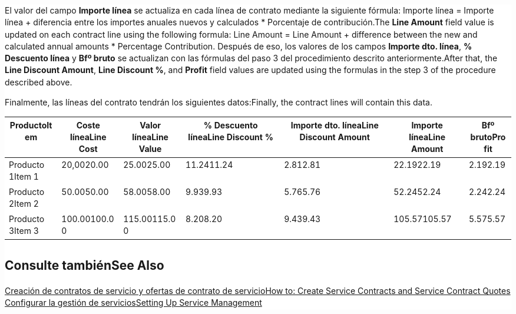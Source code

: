 <span data-ttu-id="49e92-403">El valor del campo **Importe línea** se actualiza en cada línea de contrato mediante la siguiente fórmula: Importe línea = Importe línea + diferencia entre los importes anuales nuevos y calculados * Porcentaje de contribución.</span><span class="sxs-lookup"><span data-stu-id="49e92-403">The **Line Amount** field value is updated on each contract line using the following formula: Line Amount = Line Amount + difference between the new and calculated annual amounts * Percentage Contribution.</span></span> <span data-ttu-id="49e92-404">Después de eso, los valores de los campos **Importe dto. línea**, **% Descuento línea** y **Bfº bruto** se actualizan con las fórmulas del paso 3 del procedimiento descrito anteriormente.</span><span class="sxs-lookup"><span data-stu-id="49e92-404">After that, the **Line Discount Amount**, **Line Discount %**, and **Profit** field values are updated using the formulas in the step 3 of the procedure described above.</span></span>  

<span data-ttu-id="49e92-405">Finalmente, las líneas del contrato tendrán los siguientes datos:</span><span class="sxs-lookup"><span data-stu-id="49e92-405">Finally, the contract lines will contain this data.</span></span>  

|<span data-ttu-id="49e92-406">Producto</span><span class="sxs-lookup"><span data-stu-id="49e92-406">Item</span></span>|<span data-ttu-id="49e92-407">Coste línea</span><span class="sxs-lookup"><span data-stu-id="49e92-407">Line Cost</span></span>|<span data-ttu-id="49e92-408">Valor línea</span><span class="sxs-lookup"><span data-stu-id="49e92-408">Line Value</span></span>|<span data-ttu-id="49e92-409">% Descuento línea</span><span class="sxs-lookup"><span data-stu-id="49e92-409">Line Discount %</span></span>|<span data-ttu-id="49e92-410">Importe dto. línea</span><span class="sxs-lookup"><span data-stu-id="49e92-410">Line Discount Amount</span></span>|<span data-ttu-id="49e92-411">Importe línea</span><span class="sxs-lookup"><span data-stu-id="49e92-411">Line Amount</span></span>|<span data-ttu-id="49e92-412">Bfº bruto</span><span class="sxs-lookup"><span data-stu-id="49e92-412">Profit</span></span>|  
|----------|---------------|----------------|---------------------|--------------------------|-----------------|------------|  
|<span data-ttu-id="49e92-413">Producto 1</span><span class="sxs-lookup"><span data-stu-id="49e92-413">Item 1</span></span>|<span data-ttu-id="49e92-414">20,00</span><span class="sxs-lookup"><span data-stu-id="49e92-414">20.00</span></span>|<span data-ttu-id="49e92-415">25.00</span><span class="sxs-lookup"><span data-stu-id="49e92-415">25.00</span></span>|<span data-ttu-id="49e92-416">11.24</span><span class="sxs-lookup"><span data-stu-id="49e92-416">11.24</span></span>|<span data-ttu-id="49e92-417">2.81</span><span class="sxs-lookup"><span data-stu-id="49e92-417">2.81</span></span>|<span data-ttu-id="49e92-418">22.19</span><span class="sxs-lookup"><span data-stu-id="49e92-418">22.19</span></span>|<span data-ttu-id="49e92-419">2.19</span><span class="sxs-lookup"><span data-stu-id="49e92-419">2.19</span></span>|  
|<span data-ttu-id="49e92-420">Producto 2</span><span class="sxs-lookup"><span data-stu-id="49e92-420">Item 2</span></span>|<span data-ttu-id="49e92-421">50.00</span><span class="sxs-lookup"><span data-stu-id="49e92-421">50.00</span></span>|<span data-ttu-id="49e92-422">58.00</span><span class="sxs-lookup"><span data-stu-id="49e92-422">58.00</span></span>|<span data-ttu-id="49e92-423">9.93</span><span class="sxs-lookup"><span data-stu-id="49e92-423">9.93</span></span>|<span data-ttu-id="49e92-424">5.76</span><span class="sxs-lookup"><span data-stu-id="49e92-424">5.76</span></span>|<span data-ttu-id="49e92-425">52.24</span><span class="sxs-lookup"><span data-stu-id="49e92-425">52.24</span></span>|<span data-ttu-id="49e92-426">2.24</span><span class="sxs-lookup"><span data-stu-id="49e92-426">2.24</span></span>|  
|<span data-ttu-id="49e92-427">Producto 3</span><span class="sxs-lookup"><span data-stu-id="49e92-427">Item 3</span></span>|<span data-ttu-id="49e92-428">100.00</span><span class="sxs-lookup"><span data-stu-id="49e92-428">100.00</span></span>|<span data-ttu-id="49e92-429">115.00</span><span class="sxs-lookup"><span data-stu-id="49e92-429">115.00</span></span>|<span data-ttu-id="49e92-430">8.20</span><span class="sxs-lookup"><span data-stu-id="49e92-430">8.20</span></span>|<span data-ttu-id="49e92-431">9.43</span><span class="sxs-lookup"><span data-stu-id="49e92-431">9.43</span></span>|<span data-ttu-id="49e92-432">105.57</span><span class="sxs-lookup"><span data-stu-id="49e92-432">105.57</span></span>|<span data-ttu-id="49e92-433">5.57</span><span class="sxs-lookup"><span data-stu-id="49e92-433">5.57</span></span>|  

## <a name="see-also"></a><span data-ttu-id="49e92-434">Consulte también</span><span class="sxs-lookup"><span data-stu-id="49e92-434">See Also</span></span>  
[<span data-ttu-id="49e92-435">Creación de contratos de servicio y ofertas de contrato de servicio</span><span class="sxs-lookup"><span data-stu-id="49e92-435">How to: Create Service Contracts and Service Contract Quotes</span></span>](service-how-to-create-service-contracts-and-service-contract-quotes.md)  
[<span data-ttu-id="49e92-436">Configurar la gestión de servicios</span><span class="sxs-lookup"><span data-stu-id="49e92-436">Setting Up Service Management</span></span>](service-setup-service.md)  

